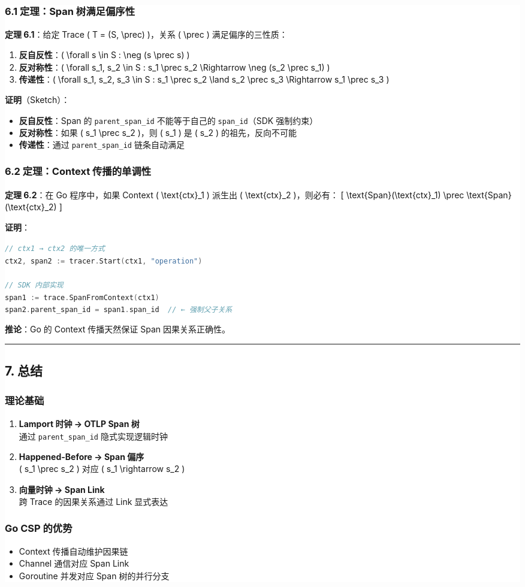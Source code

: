 ### 6.1 定理：Span 树满足偏序性

**定理 6.1**：给定 Trace \( T = (S, \prec) \)，关系 \( \prec \) 满足偏序的三性质：

1. **反自反性**：\( \forall s \in S : \neg (s \prec s) \)
2. **反对称性**：\( \forall s_1, s_2 \in S : s_1 \prec s_2 \Rightarrow \neg (s_2 \prec s_1) \)
3. **传递性**：\( \forall s_1, s_2, s_3 \in S : s_1 \prec s_2 \land s_2 \prec s_3 \Rightarrow s_1 \prec s_3 \)

**证明**（Sketch）：

- **反自反性**：Span 的 `parent_span_id` 不能等于自己的 `span_id`（SDK 强制约束）
- **反对称性**：如果 \( s_1 \prec s_2 \)，则 \( s_1 \) 是 \( s_2 \) 的祖先，反向不可能
- **传递性**：通过 `parent_span_id` 链条自动满足

### 6.2 定理：Context 传播的单调性

**定理 6.2**：在 Go 程序中，如果 Context \( \text{ctx}_1 \) 派生出 \( \text{ctx}_2 \)，则必有：
\[
\text{Span}(\text{ctx}_1) \prec \text{Span}(\text{ctx}_2)
\]

**证明**：

```go
// ctx1 → ctx2 的唯一方式
ctx2, span2 := tracer.Start(ctx1, "operation")

// SDK 内部实现
span1 := trace.SpanFromContext(ctx1)
span2.parent_span_id = span1.span_id  // ← 强制父子关系
```

**推论**：Go 的 Context 传播天然保证 Span 因果关系正确性。

---

## 7. 总结

### 理论基础

1. **Lamport 时钟 → OTLP Span 树**  
   通过 `parent_span_id` 隐式实现逻辑时钟

2. **Happened-Before → Span 偏序**  
   \( s_1 \prec s_2 \) 对应 \( s_1 \rightarrow s_2 \)

3. **向量时钟 → Span Link**  
   跨 Trace 的因果关系通过 Link 显式表达

### Go CSP 的优势

- Context 传播自动维护因果链
- Channel 通信对应 Span Link
- Goroutine 并发对应 Span 树的并行分支
